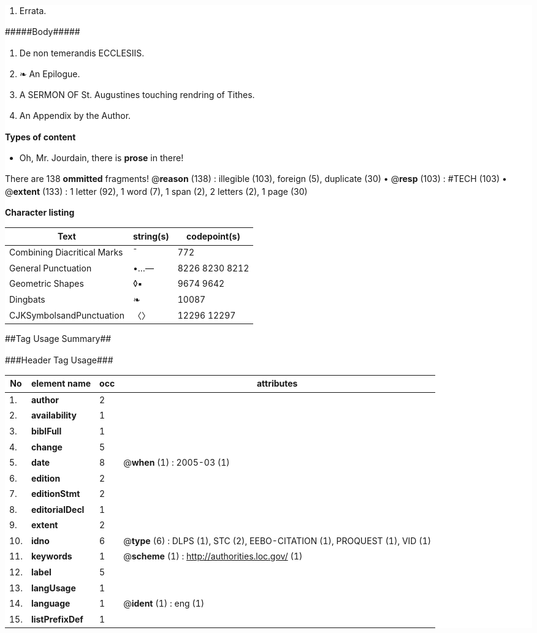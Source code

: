 1. Errata.

#####Body#####

1. De non temerandis
ECCLESIIS.

1. ❧ An Epilogue.

1. A SERMON OF
St. Augustines touching
rendring of Tithes.

1. An Appendix by the Author.

**Types of content**

  * Oh, Mr. Jourdain, there is **prose** in there!

There are 138 **ommitted** fragments! 
 @__reason__ (138) : illegible (103), foreign (5), duplicate (30)  •  @__resp__ (103) : #TECH (103)  •  @__extent__ (133) : 1 letter (92), 1 word (7), 1 span (2), 2 letters (2), 1 page (30)

**Character listing**


|Text|string(s)|codepoint(s)|
|---|---|---|
|Combining             Diacritical Marks|̄|772|
|General Punctuation|•…—|8226 8230 8212|
|Geometric Shapes|◊▪|9674 9642|
|Dingbats|❧|10087|
|CJKSymbolsandPunctuation|〈〉|12296 12297|

##Tag Usage Summary##

###Header Tag Usage###

|No|element name|occ|attributes|
|---|---|---|---|
|1.|__author__|2||
|2.|__availability__|1||
|3.|__biblFull__|1||
|4.|__change__|5||
|5.|__date__|8| @__when__ (1) : 2005-03 (1)|
|6.|__edition__|2||
|7.|__editionStmt__|2||
|8.|__editorialDecl__|1||
|9.|__extent__|2||
|10.|__idno__|6| @__type__ (6) : DLPS (1), STC (2), EEBO-CITATION (1), PROQUEST (1), VID (1)|
|11.|__keywords__|1| @__scheme__ (1) : http://authorities.loc.gov/ (1)|
|12.|__label__|5||
|13.|__langUsage__|1||
|14.|__language__|1| @__ident__ (1) : eng (1)|
|15.|__listPrefixDef__|1||